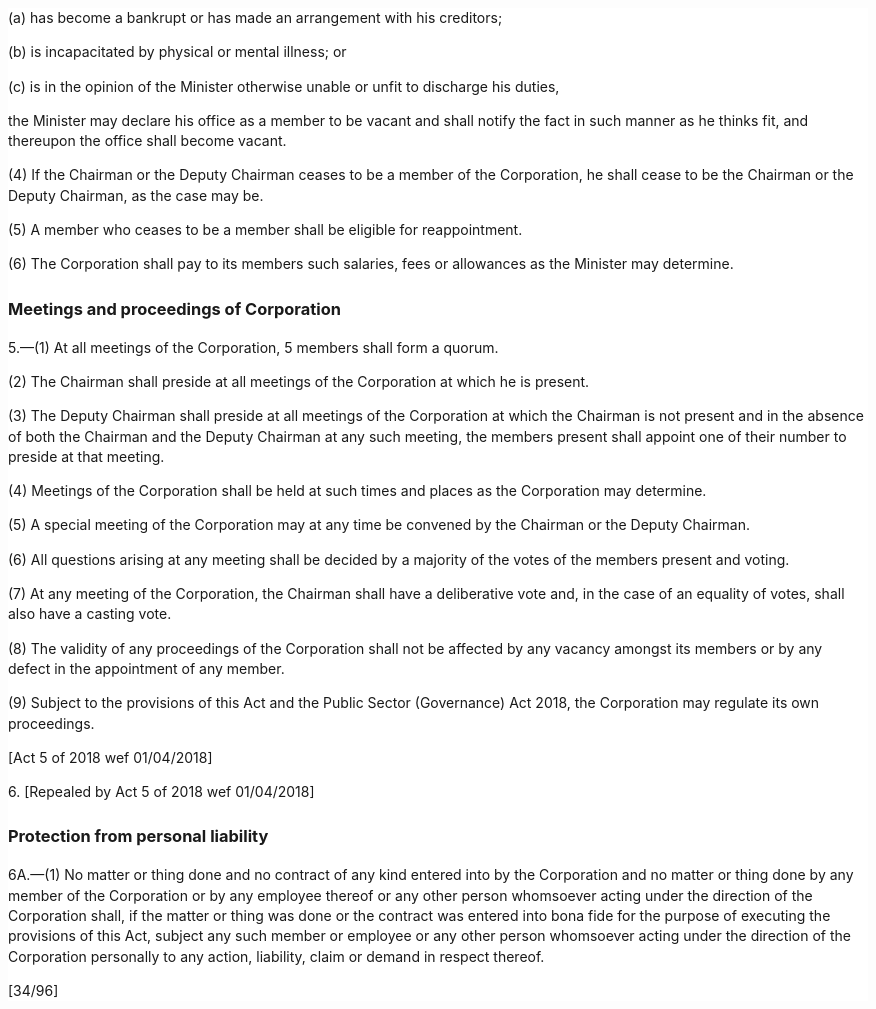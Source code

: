 (a) has become a bankrupt or has made an arrangement with his creditors;

(b) is incapacitated by physical or mental illness; or

(c) is in the opinion of the Minister otherwise unable or unfit to discharge his duties,

the Minister may declare his office as a member to be vacant and shall notify the fact in such manner as he thinks fit, and thereupon the office shall become vacant.

(4) If the Chairman or the Deputy Chairman ceases to be a member of the Corporation, he shall cease to be the Chairman or the Deputy Chairman, as the case may be.

(5) A member who ceases to be a member shall be eligible for reappointment.

(6) The Corporation shall pay to its members such salaries, fees or allowances as the Minister may determine.

### Meetings and proceedings of Corporation

5\.—(1) At all meetings of the Corporation, 5 members shall form a quorum.

(2) The Chairman shall preside at all meetings of the Corporation at which he is present.

(3) The Deputy Chairman shall preside at all meetings of the Corporation at which the Chairman is not present and in the absence of both the Chairman and the Deputy Chairman at any such meeting, the members present shall appoint one of their number to preside at that meeting.

(4) Meetings of the Corporation shall be held at such times and places as the Corporation may determine.

(5) A special meeting of the Corporation may at any time be convened by the Chairman or the Deputy Chairman.

(6) All questions arising at any meeting shall be decided by a majority of the votes of the members present and voting.

(7) At any meeting of the Corporation, the Chairman shall have a deliberative vote and, in the case of an equality of votes, shall also have a casting vote.

(8) The validity of any proceedings of the Corporation shall not be affected by any vacancy amongst its members or by any defect in the appointment of any member.

(9) Subject to the provisions of this Act and the Public Sector (Governance) Act 2018, the Corporation may regulate its own proceedings.

[Act 5 of 2018 wef 01/04/2018]

6\. [Repealed by Act 5 of 2018 wef 01/04/2018]

### Protection from personal liability

6A\.—(1) No matter or thing done and no contract of any kind entered into by the Corporation and no matter or thing done by any member of the Corporation or by any employee thereof or any other person whomsoever acting under the direction of the Corporation shall, if the matter or thing was done or the contract was entered into bona fide for the purpose of executing the provisions of this Act, subject any such member or employee or any other person whomsoever acting under the direction of the Corporation personally to any action, liability, claim or demand in respect thereof.

[34/96]
